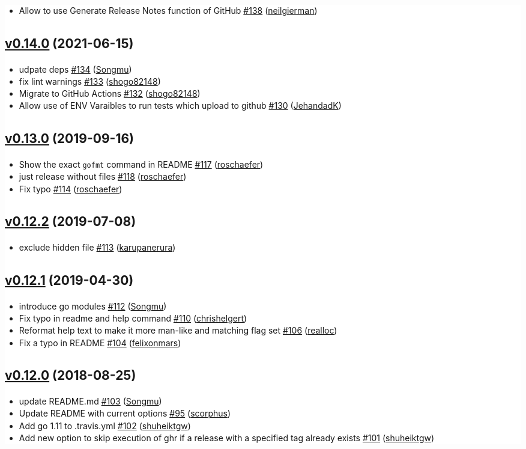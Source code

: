 * Allow to use Generate Release Notes function of GitHub [#138](https://github.com/tcnksm/ghr/pull/138) ([neilgierman](https://github.com/neilgierman))

## [v0.14.0](https://github.com/tcnksm/ghr/compare/v0.13.0...v0.14.0) (2021-06-15)

* udpate deps [#134](https://github.com/tcnksm/ghr/pull/134) ([Songmu](https://github.com/Songmu))
* fix lint warnings [#133](https://github.com/tcnksm/ghr/pull/133) ([shogo82148](https://github.com/shogo82148))
* Migrate to GitHub Actions [#132](https://github.com/tcnksm/ghr/pull/132) ([shogo82148](https://github.com/shogo82148))
* Allow use of ENV Varaibles to run tests which upload to github [#130](https://github.com/tcnksm/ghr/pull/130) ([JehandadK](https://github.com/JehandadK))

## [v0.13.0](https://github.com/tcnksm/ghr/compare/v0.12.2...v0.13.0) (2019-09-16)

* Show the exact `gofmt` command in README [#117](https://github.com/tcnksm/ghr/pull/117) ([roschaefer](https://github.com/roschaefer))
* just release without files [#118](https://github.com/tcnksm/ghr/pull/118) ([roschaefer](https://github.com/roschaefer))
* Fix typo [#114](https://github.com/tcnksm/ghr/pull/114) ([roschaefer](https://github.com/roschaefer))

## [v0.12.2](https://github.com/tcnksm/ghr/compare/v0.12.1...v0.12.2) (2019-07-08)

* exclude hidden file [#113](https://github.com/tcnksm/ghr/pull/113) ([karupanerura](https://github.com/karupanerura))

## [v0.12.1](https://github.com/tcnksm/ghr/compare/v0.12.0...v0.12.1) (2019-04-30)

* introduce go modules [#112](https://github.com/tcnksm/ghr/pull/112) ([Songmu](https://github.com/Songmu))
* Fix typo in readme and help command [#110](https://github.com/tcnksm/ghr/pull/110) ([chrishelgert](https://github.com/chrishelgert))
* Reformat help text to make it more man-like and matching flag set [#106](https://github.com/tcnksm/ghr/pull/106) ([realloc](https://github.com/realloc))
* Fix a typo in README [#104](https://github.com/tcnksm/ghr/pull/104) ([felixonmars](https://github.com/felixonmars))

## [v0.12.0](https://github.com/tcnksm/ghr/compare/v0.11.0...v0.12.0) (2018-08-25)

* update README.md [#103](https://github.com/tcnksm/ghr/pull/103) ([Songmu](https://github.com/Songmu))
* Update README with current options [#95](https://github.com/tcnksm/ghr/pull/95) ([scorphus](https://github.com/scorphus))
* Add go 1.11 to .travis.yml [#102](https://github.com/tcnksm/ghr/pull/102) ([shuheiktgw](https://github.com/shuheiktgw))
* Add new option to skip execution of ghr if a release with a specified tag already exists [#101](https://github.com/tcnksm/ghr/pull/101) ([shuheiktgw](https://github.com/shuheiktgw))
